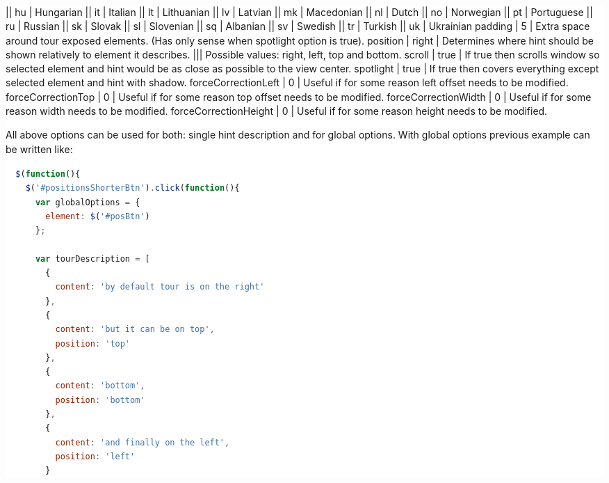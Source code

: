 || hu | Hungarian
|| it | Italian
|| lt | Lithuanian
|| lv | Latvian
|| mk | Macedonian
|| nl | Dutch
|| no | Norwegian
|| pt | Portuguese
|| ru | Russian
|| sk | Slovak
|| sl | Slovenian
|| sq | Albanian
|| sv | Swedish
|| tr | Turkish
|| uk | Ukrainian
padding | 5 | Extra space around tour exposed elements. (Has only sense when spotlight option is true).
position | right | Determines where hint should be shown relatively to element it describes.
||| Possible values: right, left, top and bottom.
scroll | true | If true then scrolls window so selected element and hint would be as close as possible to the view center.
spotlight | true | If true then covers everything except selected element and hint with shadow.
forceCorrectionLeft | 0 | Useful if for some reason left offset needs to be modified.
forceCorrectionTop | 0 | Useful if for some reason top offset needs to be modified.
forceCorrectionWidth | 0 | Useful if for some reason width needs to be modified.
forceCorrectionHeight | 0 | Useful if for some reason height needs to be modified.

All above options can be used for both: single hint description and for global options. With global options previous example can be written like:

```javascript
  $(function(){
    $('#positionsShorterBtn').click(function(){
      var globalOptions = {
        element: $('#posBtn')
      };

      var tourDescription = [
        {
          content: 'by default tour is on the right'
        },
        {
          content: 'but it can be on top',
          position: 'top'
        },
        {
          content: 'bottom',
          position: 'bottom'
        },
        {
          content: 'and finally on the left',
          position: 'left'
        }
```